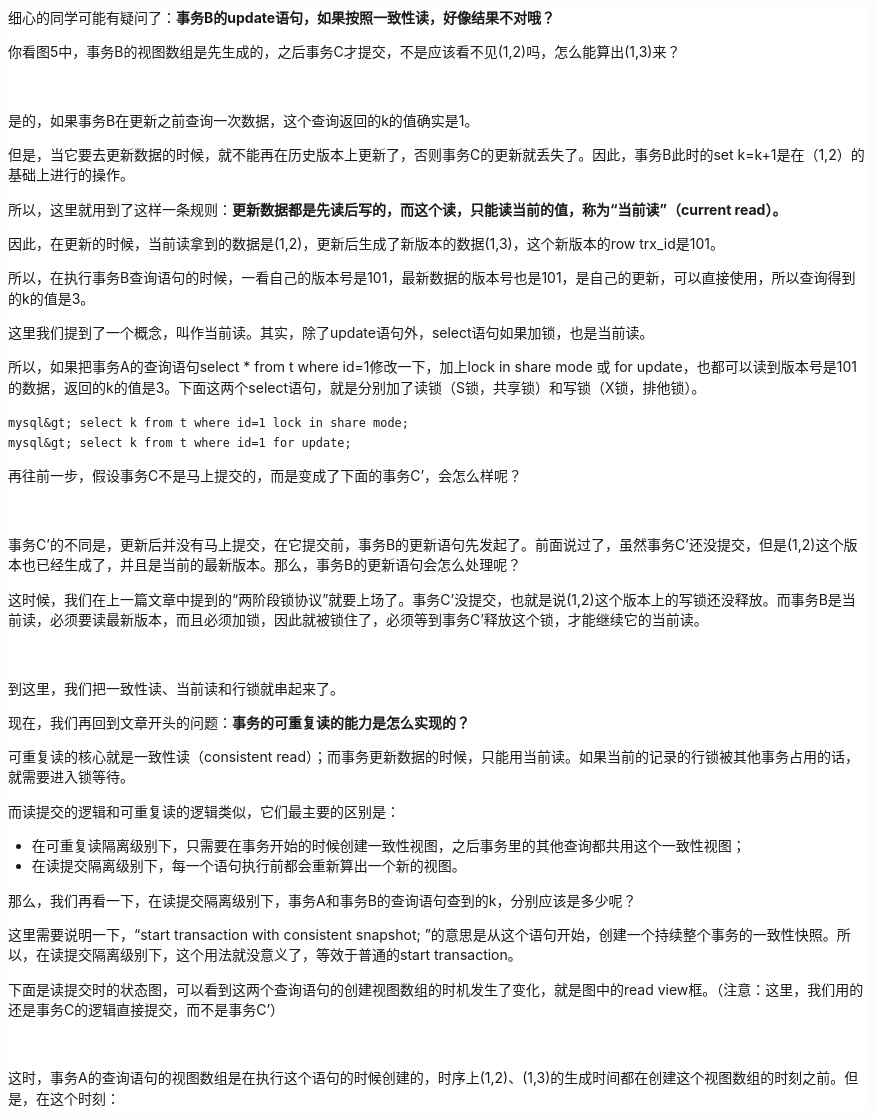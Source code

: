细心的同学可能有疑问了：**事务B的update语句，如果按照一致性读，好像结果不对哦？**

你看图5中，事务B的视图数组是先生成的，之后事务C才提交，不是应该看不见(1,2)吗，怎么能算出(1,3)来？

<img src="https://static001.geekbang.org/resource/image/86/9f/86ad7e8abe7bf16505b97718d8ac149f.png" alt="">

是的，如果事务B在更新之前查询一次数据，这个查询返回的k的值确实是1。

但是，当它要去更新数据的时候，就不能再在历史版本上更新了，否则事务C的更新就丢失了。因此，事务B此时的set k=k+1是在（1,2）的基础上进行的操作。

所以，这里就用到了这样一条规则：**更新数据都是先读后写的，而这个读，只能读当前的值，称为“当前读”（current read）。**

因此，在更新的时候，当前读拿到的数据是(1,2)，更新后生成了新版本的数据(1,3)，这个新版本的row trx_id是101。

所以，在执行事务B查询语句的时候，一看自己的版本号是101，最新数据的版本号也是101，是自己的更新，可以直接使用，所以查询得到的k的值是3。

这里我们提到了一个概念，叫作当前读。其实，除了update语句外，select语句如果加锁，也是当前读。

所以，如果把事务A的查询语句select * from t where id=1修改一下，加上lock in share mode 或 for update，也都可以读到版本号是101的数据，返回的k的值是3。下面这两个select语句，就是分别加了读锁（S锁，共享锁）和写锁（X锁，排他锁）。

```
mysql&gt; select k from t where id=1 lock in share mode;
mysql&gt; select k from t where id=1 for update;

```

再往前一步，假设事务C不是马上提交的，而是变成了下面的事务C’，会怎么样呢？

<img src="https://static001.geekbang.org/resource/image/cd/6e/cda2a0d7decb61e59dddc83ac51efb6e.png" alt="">

事务C’的不同是，更新后并没有马上提交，在它提交前，事务B的更新语句先发起了。前面说过了，虽然事务C’还没提交，但是(1,2)这个版本也已经生成了，并且是当前的最新版本。那么，事务B的更新语句会怎么处理呢？

这时候，我们在上一篇文章中提到的“两阶段锁协议”就要上场了。事务C’没提交，也就是说(1,2)这个版本上的写锁还没释放。而事务B是当前读，必须要读最新版本，而且必须加锁，因此就被锁住了，必须等到事务C’释放这个锁，才能继续它的当前读。

<img src="https://static001.geekbang.org/resource/image/54/92/540967ea905e8b63630e496786d84c92.png" alt="">

到这里，我们把一致性读、当前读和行锁就串起来了。

现在，我们再回到文章开头的问题：**事务的可重复读的能力是怎么实现的？**

可重复读的核心就是一致性读（consistent read）；而事务更新数据的时候，只能用当前读。如果当前的记录的行锁被其他事务占用的话，就需要进入锁等待。

而读提交的逻辑和可重复读的逻辑类似，它们最主要的区别是：

- 在可重复读隔离级别下，只需要在事务开始的时候创建一致性视图，之后事务里的其他查询都共用这个一致性视图；
- 在读提交隔离级别下，每一个语句执行前都会重新算出一个新的视图。

那么，我们再看一下，在读提交隔离级别下，事务A和事务B的查询语句查到的k，分别应该是多少呢？

这里需要说明一下，“start transaction with consistent snapshot; ”的意思是从这个语句开始，创建一个持续整个事务的一致性快照。所以，在读提交隔离级别下，这个用法就没意义了，等效于普通的start transaction。

下面是读提交时的状态图，可以看到这两个查询语句的创建视图数组的时机发生了变化，就是图中的read view框。（注意：这里，我们用的还是事务C的逻辑直接提交，而不是事务C’）

<img src="https://static001.geekbang.org/resource/image/18/be/18fd5179b38c8c3804b313c3582cd1be.jpg" alt="">

这时，事务A的查询语句的视图数组是在执行这个语句的时候创建的，时序上(1,2)、(1,3)的生成时间都在创建这个视图数组的时刻之前。但是，在这个时刻：
